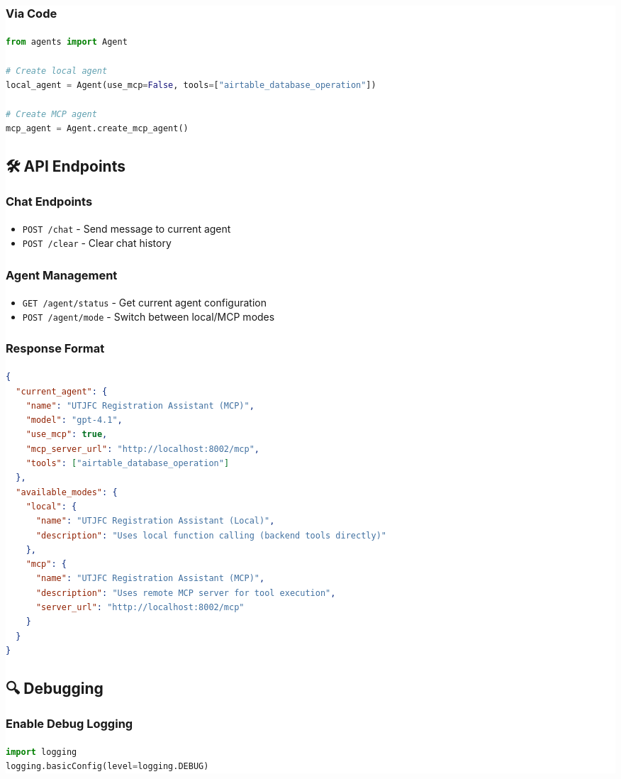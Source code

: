 ### Via Code
```python
from agents import Agent

# Create local agent
local_agent = Agent(use_mcp=False, tools=["airtable_database_operation"])

# Create MCP agent
mcp_agent = Agent.create_mcp_agent()
```

## 🛠️ API Endpoints

### Chat Endpoints
- `POST /chat` - Send message to current agent
- `POST /clear` - Clear chat history

### Agent Management
- `GET /agent/status` - Get current agent configuration
- `POST /agent/mode` - Switch between local/MCP modes

### Response Format
```json
{
  "current_agent": {
    "name": "UTJFC Registration Assistant (MCP)",
    "model": "gpt-4.1", 
    "use_mcp": true,
    "mcp_server_url": "http://localhost:8002/mcp",
    "tools": ["airtable_database_operation"]
  },
  "available_modes": {
    "local": {
      "name": "UTJFC Registration Assistant (Local)",
      "description": "Uses local function calling (backend tools directly)"
    },
    "mcp": {
      "name": "UTJFC Registration Assistant (MCP)", 
      "description": "Uses remote MCP server for tool execution",
      "server_url": "http://localhost:8002/mcp"
    }
  }
}
```

## 🔍 Debugging

### Enable Debug Logging
```python
import logging
logging.basicConfig(level=logging.DEBUG)
```
